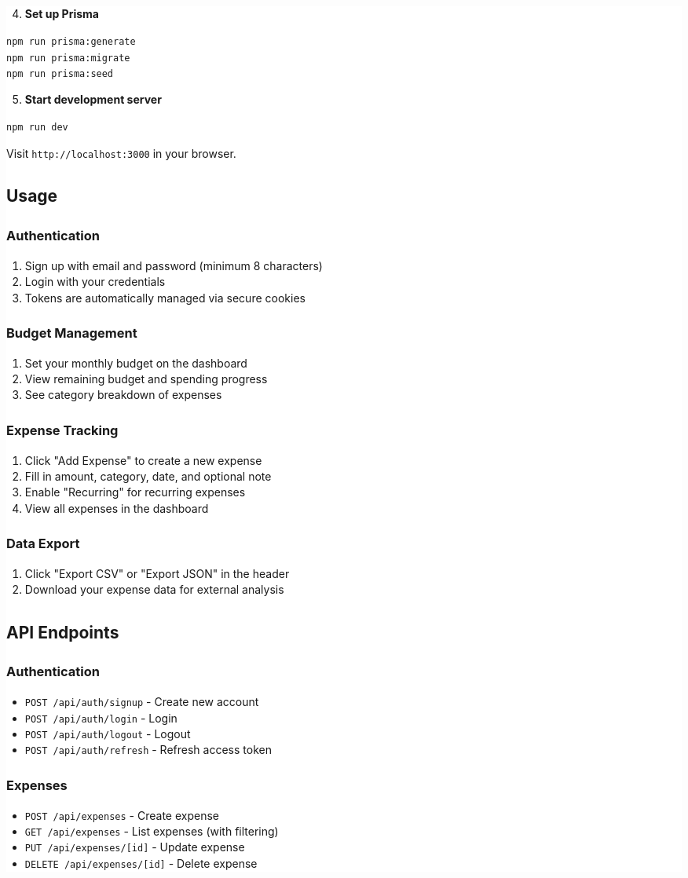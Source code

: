 4. **Set up Prisma**
```bash
npm run prisma:generate
npm run prisma:migrate
npm run prisma:seed
```

5. **Start development server**
```bash
npm run dev
```

Visit `http://localhost:3000` in your browser.

## Usage

### Authentication
1. Sign up with email and password (minimum 8 characters)
2. Login with your credentials
3. Tokens are automatically managed via secure cookies

### Budget Management
1. Set your monthly budget on the dashboard
2. View remaining budget and spending progress
3. See category breakdown of expenses

### Expense Tracking
1. Click "Add Expense" to create a new expense
2. Fill in amount, category, date, and optional note
3. Enable "Recurring" for recurring expenses
4. View all expenses in the dashboard

### Data Export
1. Click "Export CSV" or "Export JSON" in the header
2. Download your expense data for external analysis

## API Endpoints

### Authentication
- `POST /api/auth/signup` - Create new account
- `POST /api/auth/login` - Login
- `POST /api/auth/logout` - Logout
- `POST /api/auth/refresh` - Refresh access token

### Expenses
- `POST /api/expenses` - Create expense
- `GET /api/expenses` - List expenses (with filtering)
- `PUT /api/expenses/[id]` - Update expense
- `DELETE /api/expenses/[id]` - Delete expense
